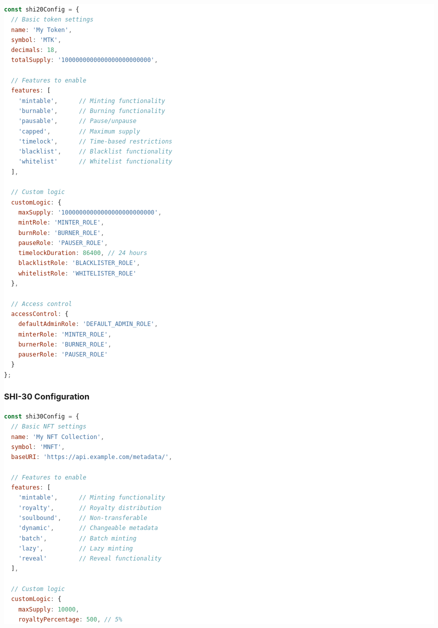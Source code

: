```javascript
const shi20Config = {
  // Basic token settings
  name: 'My Token',
  symbol: 'MTK',
  decimals: 18,
  totalSupply: '1000000000000000000000000',
  
  // Features to enable
  features: [
    'mintable',      // Minting functionality
    'burnable',      // Burning functionality
    'pausable',      // Pause/unpause
    'capped',        // Maximum supply
    'timelock',      // Time-based restrictions
    'blacklist',     // Blacklist functionality
    'whitelist'      // Whitelist functionality
  ],
  
  // Custom logic
  customLogic: {
    maxSupply: '10000000000000000000000000',
    mintRole: 'MINTER_ROLE',
    burnRole: 'BURNER_ROLE',
    pauseRole: 'PAUSER_ROLE',
    timelockDuration: 86400, // 24 hours
    blacklistRole: 'BLACKLISTER_ROLE',
    whitelistRole: 'WHITELISTER_ROLE'
  },
  
  // Access control
  accessControl: {
    defaultAdminRole: 'DEFAULT_ADMIN_ROLE',
    minterRole: 'MINTER_ROLE',
    burnerRole: 'BURNER_ROLE',
    pauserRole: 'PAUSER_ROLE'
  }
};
```

### SHI-30 Configuration

```javascript
const shi30Config = {
  // Basic NFT settings
  name: 'My NFT Collection',
  symbol: 'MNFT',
  baseURI: 'https://api.example.com/metadata/',
  
  // Features to enable
  features: [
    'mintable',      // Minting functionality
    'royalty',       // Royalty distribution
    'soulbound',     // Non-transferable
    'dynamic',       // Changeable metadata
    'batch',         // Batch minting
    'lazy',          // Lazy minting
    'reveal'         // Reveal functionality
  ],
  
  // Custom logic
  customLogic: {
    maxSupply: 10000,
    royaltyPercentage: 500, // 5%
```
